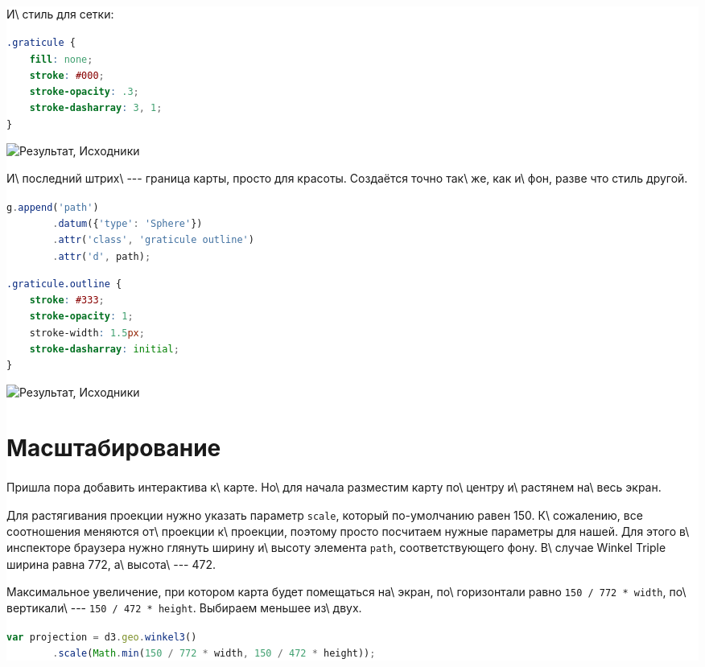И\ стиль для сетки:

~~~~~css
.graticule {
    fill: none;
    stroke: #000;
    stroke-opacity: .3;
    stroke-dasharray: 3, 1;
}
~~~~~

![[Результат][result06], [Исходники][source06]](/images/map-tutorial/map-05.png)

И\ последний штрих\ --- граница карты, просто для красоты. Создаётся точно так\ же, как и\ фон, разве что стиль другой.

~~~~~javascript
g.append('path')
        .datum({'type': 'Sphere'})
        .attr('class', 'graticule outline')
        .attr('d', path);
~~~~~

~~~~~css
.graticule.outline {
    stroke: #333;
    stroke-opacity: 1;
    stroke-width: 1.5px;
    stroke-dasharray: initial;
}
~~~~~

![[Результат][result07], [Исходники][source07]](/images/map-tutorial/map-06.png)

# Масштабирование

Пришла пора добавить интерактива к\ карте. Но\ для начала разместим карту по\ центру и\ растянем на\ весь экран.

Для растягивания проекции нужно указать параметр `scale`, который по-умолчанию равен 150. К\ сожалению, все
соотношения меняются от\ проекции к\ проекции, поэтому просто посчитаем нужные параметры для нашей. Для этого
в\ инспекторе браузера нужно глянуть ширину и\ высоту элемента `path`, соответствующего фону. В\ случае Winkel Triple
ширина равна 772, а\ высота\ --- 472.

Максимальное увеличение, при котором карта будет помещаться на\ экран, по\ горизонтали равно `150 / 772 * width`,
по\ вертикали\ --- `150 / 472 * height`. Выбираем меньшее из\ двух.

~~~~~javascript
var projection = d3.geo.winkel3()
        .scale(Math.min(150 / 772 * width, 150 / 472 * height));
~~~~~


[Aitoff]: http://en.wikipedia.org/wiki/Aitoff_projection
[countries-download-link]: http://www.naturalearthdata.com/http//www.naturalearthdata.com/download/10m/cultural/ne_10m_admin_0_countries_lakes.zip
[d3]: http://d3js.org/
[data-link]: https://raw.githubusercontent.com/dikmax/dikmax.name-demos/master/map-tutorial/step10/data.json
[dBase]: http://en.wikipedia.org/wiki/DBase
[dbfconv]: http://dbfconv.com/
[Dymaxion]: https://ru.wikipedia.org/wiki/%D0%9F%D1%80%D0%BE%D0%B5%D0%BA%D1%86%D0%B8%D1%8F_%D0%94%D0%B8%D0%BC%D0%B0%D0%BA%D1%81%D0%B8%D0%BE%D0%BD
[earth]: http://www.naturalearthdata.com/downloads/
[earth-cultural]: http://www.naturalearthdata.com/downloads/10m-cultural-vectors/
[enter]: https://github.com/mbostock/d3/wiki/Selections#enter
[GDAL]: http://www.gdal.org/index.html
[goode]: https://ru.wikipedia.org/wiki/%D0%9F%D1%80%D0%BE%D0%B5%D0%BA%D1%86%D0%B8%D1%8F_%D0%93%D1%83%D0%B4%D0%B0
[GeoJSON]: http://geojson.org/
[map]: /map/
[merkator]: https://ru.wikipedia.org/wiki/%D0%9F%D1%80%D0%BE%D0%B5%D0%BA%D1%86%D0%B8%D1%8F_%D0%9C%D0%B5%D1%80%D0%BA%D0%B0%D1%82%D0%BE%D1%80%D0%B0
[mike]: http://bost.ocks.org/mike/
[node.js]: http://nodejs.org/
[oop]: /post/oopjs-2/
[result01]: /demos/map-tutorial/step01/
[result02]: /demos/map-tutorial/step02/
[result03]: /demos/map-tutorial/step03/
[result04]: /demos/map-tutorial/step04/
[result05]: /demos/map-tutorial/step05/
[result06]: /demos/map-tutorial/step06/
[result07]: /demos/map-tutorial/step07/
[result08]: /demos/map-tutorial/step08/
[result09]: /demos/map-tutorial/step09/
[result10]: /demos/map-tutorial/step10/
[result11]: /demos/map-tutorial/step11/
[result12]: /demos/map-tutorial/step12/
[result13]: /demos/map-tutorial/step13/
[result14]: /demos/map-tutorial/step14/
[result15]: /demos/map-tutorial/step15/
[result16]: /demos/map-tutorial/step16/
[result17]: /demos/map-tutorial/step17/
[result18]: /demos/map-tutorial/step18/
[Shapefile]: http://en.wikipedia.org/wiki/Shapefile
[source01]: https://github.com/dikmax/dikmax.name-demos/tree/master/map-tutorial/step01
[source02]: https://github.com/dikmax/dikmax.name-demos/tree/master/map-tutorial/step02
[source03]: https://github.com/dikmax/dikmax.name-demos/tree/master/map-tutorial/step03
[source04]: https://github.com/dikmax/dikmax.name-demos/tree/master/map-tutorial/step04
[source05]: https://github.com/dikmax/dikmax.name-demos/tree/master/map-tutorial/step05
[source06]: https://github.com/dikmax/dikmax.name-demos/tree/master/map-tutorial/step06
[source07]: https://github.com/dikmax/dikmax.name-demos/tree/master/map-tutorial/step07
[source08]: https://github.com/dikmax/dikmax.name-demos/tree/master/map-tutorial/step08
[source09]: https://github.com/dikmax/dikmax.name-demos/tree/master/map-tutorial/step09
[source10]: https://github.com/dikmax/dikmax.name-demos/tree/master/map-tutorial/step10
[source11]: https://github.com/dikmax/dikmax.name-demos/tree/master/map-tutorial/step11
[source12]: https://github.com/dikmax/dikmax.name-demos/tree/master/map-tutorial/step12
[source13]: https://github.com/dikmax/dikmax.name-demos/tree/master/map-tutorial/step13
[source14]: https://github.com/dikmax/dikmax.name-demos/tree/master/map-tutorial/step14
[source15]: https://github.com/dikmax/dikmax.name-demos/tree/master/map-tutorial/step15
[source16]: https://github.com/dikmax/dikmax.name-demos/tree/master/map-tutorial/step16
[source17]: https://github.com/dikmax/dikmax.name-demos/tree/master/map-tutorial/step17
[source18]: https://github.com/dikmax/dikmax.name-demos/tree/master/map-tutorial/step18
[states-download-link]: http://www.naturalearthdata.com/http//www.naturalearthdata.com/download/10m/cultural/ne_10m_admin_1_states_provinces_lakes.zip
[subunits-download-link]: http://www.naturalearthdata.com/http//www.naturalearthdata.com/download/10m/cultural/ne_10m_admin_0_map_subunits.zip
[TopoJSON]: https://github.com/topojson/topojson-specification/blob/master/README.md
[winkel]: http://en.wikipedia.org/wiki/Winkel_tripel_projection